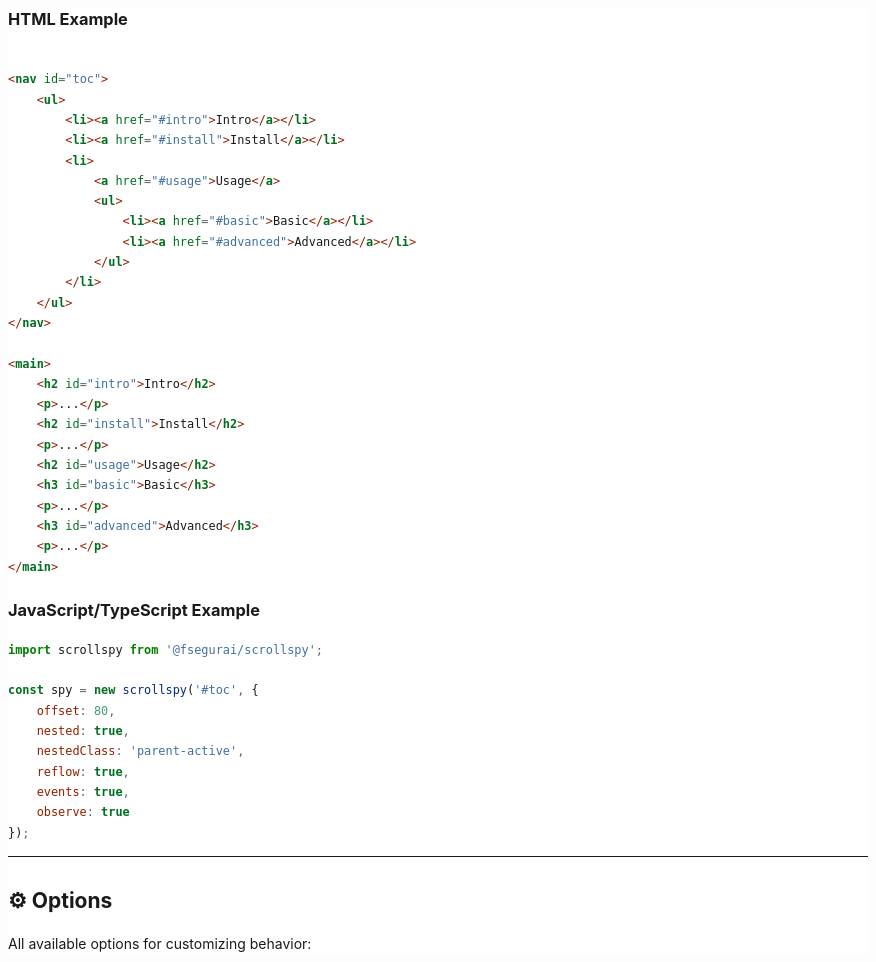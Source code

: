 ### HTML Example

```html

<nav id="toc">
    <ul>
        <li><a href="#intro">Intro</a></li>
        <li><a href="#install">Install</a></li>
        <li>
            <a href="#usage">Usage</a>
            <ul>
                <li><a href="#basic">Basic</a></li>
                <li><a href="#advanced">Advanced</a></li>
            </ul>
        </li>
    </ul>
</nav>

<main>
    <h2 id="intro">Intro</h2>
    <p>...</p>
    <h2 id="install">Install</h2>
    <p>...</p>
    <h2 id="usage">Usage</h2>
    <h3 id="basic">Basic</h3>
    <p>...</p>
    <h3 id="advanced">Advanced</h3>
    <p>...</p>
</main>
```

### JavaScript/TypeScript Example

```js
import scrollspy from '@fsegurai/scrollspy';

const spy = new scrollspy('#toc', {
    offset: 80,
    nested: true,
    nestedClass: 'parent-active',
    reflow: true,
    events: true,
    observe: true
});
```

---

## ⚙️ Options

All available options for customizing behavior:
